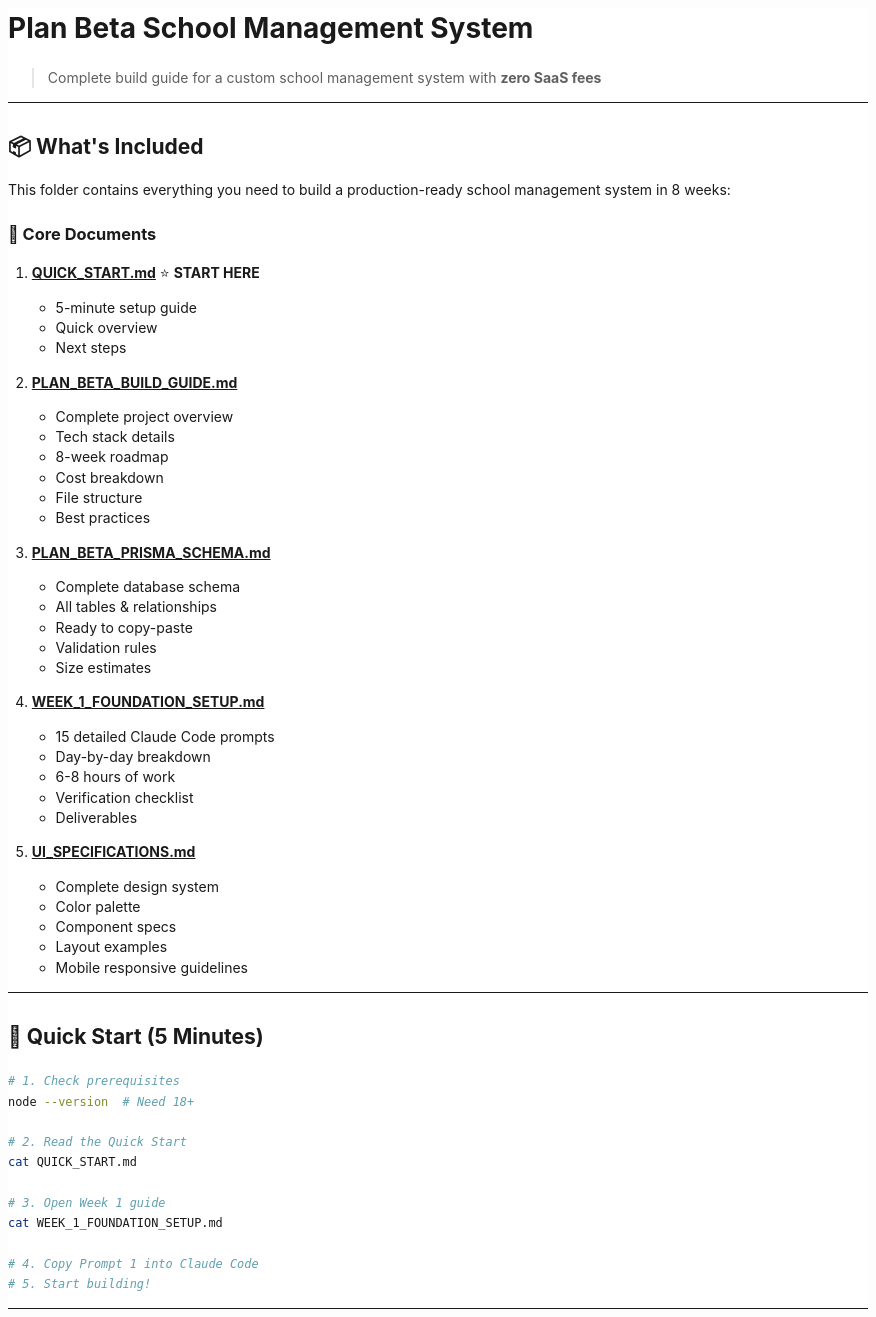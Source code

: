 # Plan Beta School Management System

> Complete build guide for a custom school management system with **zero SaaS fees**

---

## 📦 What's Included

This folder contains everything you need to build a production-ready school management system in 8 weeks:

### 🎯 Core Documents

1. **[QUICK_START.md](./QUICK_START.md)** ⭐ **START HERE**
   - 5-minute setup guide
   - Quick overview
   - Next steps

2. **[PLAN_BETA_BUILD_GUIDE.md](./PLAN_BETA_BUILD_GUIDE.md)**
   - Complete project overview
   - Tech stack details
   - 8-week roadmap
   - Cost breakdown
   - File structure
   - Best practices

3. **[PLAN_BETA_PRISMA_SCHEMA.md](./PLAN_BETA_PRISMA_SCHEMA.md)**
   - Complete database schema
   - All tables & relationships
   - Ready to copy-paste
   - Validation rules
   - Size estimates

4. **[WEEK_1_FOUNDATION_SETUP.md](./WEEK_1_FOUNDATION_SETUP.md)**
   - 15 detailed Claude Code prompts
   - Day-by-day breakdown
   - 6-8 hours of work
   - Verification checklist
   - Deliverables

5. **[UI_SPECIFICATIONS.md](./UI_SPECIFICATIONS.md)**
   - Complete design system
   - Color palette
   - Component specs
   - Layout examples
   - Mobile responsive guidelines

---

## 🚀 Quick Start (5 Minutes)

```bash
# 1. Check prerequisites
node --version  # Need 18+

# 2. Read the Quick Start
cat QUICK_START.md

# 3. Open Week 1 guide
cat WEEK_1_FOUNDATION_SETUP.md

# 4. Copy Prompt 1 into Claude Code
# 5. Start building!
```

---